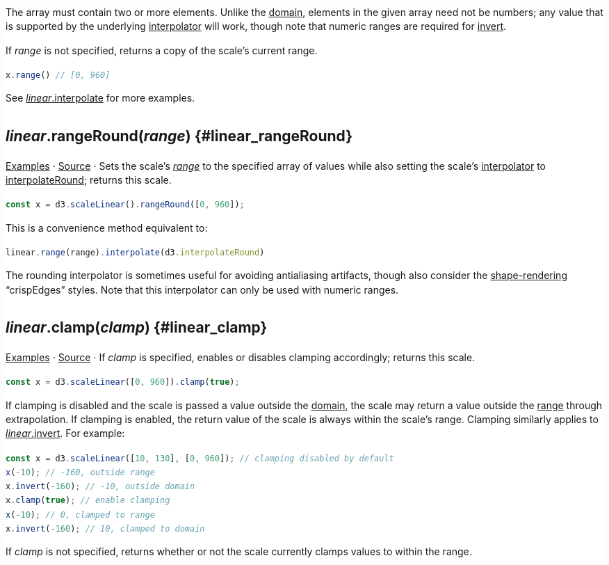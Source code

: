 The array must contain two or more elements. Unlike the [domain](#linear_domain), elements in the given array need not be numbers; any value that is supported by the underlying [interpolator](#linear_interpolate) will work, though note that numeric ranges are required for [invert](#linear_invert).

If *range* is not specified, returns a copy of the scale’s current range.

```js
x.range() // [0, 960]
```

See [*linear*.interpolate](#linear_interpolate) for more examples.

## *linear*.rangeRound(*range*) {#linear_rangeRound}

[Examples](https://observablehq.com/@d3/continuous-scales) · [Source](https://github.com/d3/d3-scale/blob/main/src/continuous.js) · Sets the scale’s [*range*](#linear_range) to the specified array of values while also setting the scale’s [interpolator](#linear_interpolate) to [interpolateRound](../d3-interpolate/value.md#interpolateRound); returns this scale.

```js
const x = d3.scaleLinear().rangeRound([0, 960]);
```

This is a convenience method equivalent to:

```js
linear.range(range).interpolate(d3.interpolateRound)
```

The rounding interpolator is sometimes useful for avoiding antialiasing artifacts, though also consider the [shape-rendering](https://developer.mozilla.org/en-US/docs/Web/SVG/Attribute/shape-rendering) “crispEdges” styles. Note that this interpolator can only be used with numeric ranges.

## *linear*.clamp(*clamp*) {#linear_clamp}

[Examples](https://observablehq.com/@d3/continuous-scales) · [Source](https://github.com/d3/d3-scale/blob/main/src/continuous.js) · If *clamp* is specified, enables or disables clamping accordingly; returns this scale.

```js
const x = d3.scaleLinear([0, 960]).clamp(true);
```

If clamping is disabled and the scale is passed a value outside the [domain](#linear_domain), the scale may return a value outside the [range](#linear_range) through extrapolation. If clamping is enabled, the return value of the scale is always within the scale’s range. Clamping similarly applies to [*linear*.invert](#linear_invert). For example:

```js
const x = d3.scaleLinear([10, 130], [0, 960]); // clamping disabled by default
x(-10); // -160, outside range
x.invert(-160); // -10, outside domain
x.clamp(true); // enable clamping
x(-10); // 0, clamped to range
x.invert(-160); // 10, clamped to domain
```

If *clamp* is not specified, returns whether or not the scale currently clamps values to within the range.
